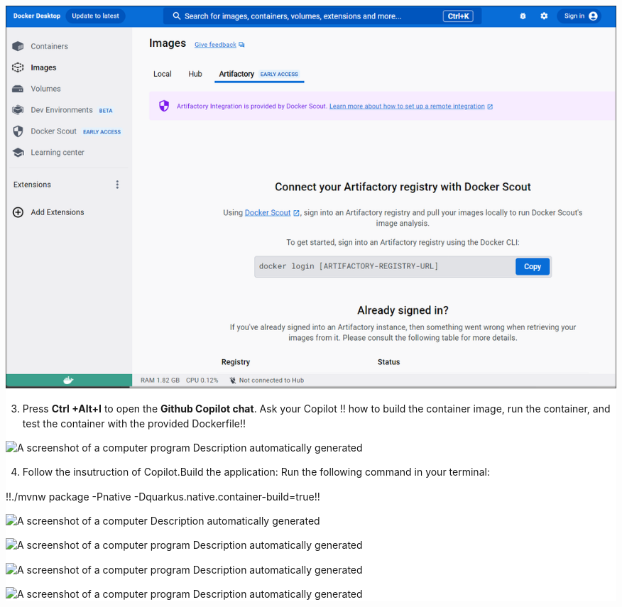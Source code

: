 ![](media/image78.png)

3.  Press **Ctrl +Alt+I** to open the **Github Copilot chat**. Ask your
    Copilot !! how to build the container image, run the container, and
    test the container with the provided Dockerfile!!

![A screenshot of a computer program Description automatically
generated](media/image79.png)

4.  Follow the insutruction of Copilot.Build the application: Run the
    following command in your terminal:

!!./mvnw package -Pnative -Dquarkus.native.container-build=true!!

![A screenshot of a computer Description automatically
generated](media/image77.png)

![A screenshot of a computer program Description automatically
generated](media/image80.png)

![A screenshot of a computer program Description automatically
generated](media/image81.png)

![A screenshot of a computer program Description automatically
generated](media/image82.png)
